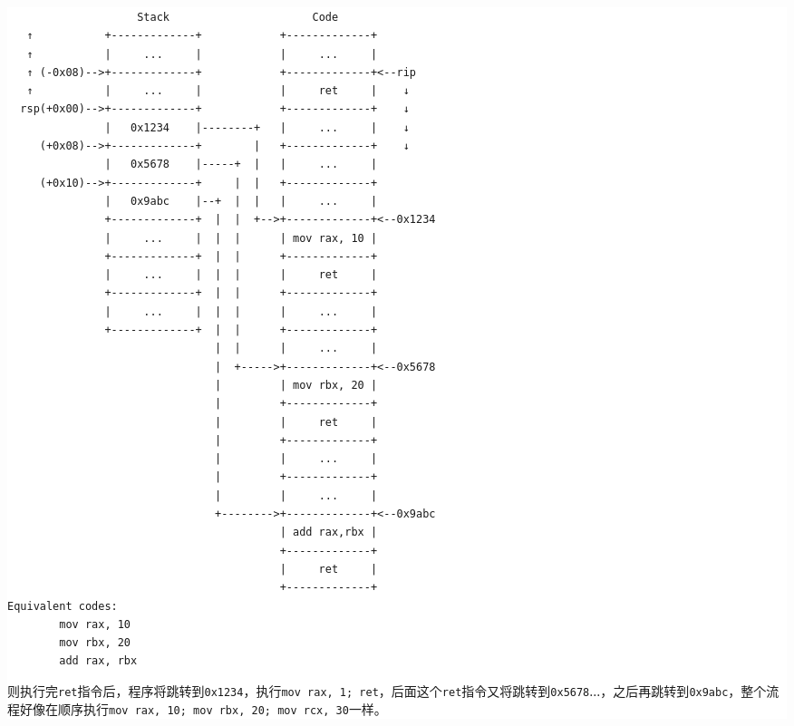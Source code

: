                         Stack                      Code
       ↑           +-------------+            +-------------+
       ↑           |     ...     |            |     ...     |                
       ↑ (-0x08)-->+-------------+            +-------------+<--rip  
       ↑           |     ...     |            |     ret     |    ↓           
      rsp(+0x00)-->+-------------+            +-------------+    ↓
                   |   0x1234    |--------+   |     ...     |    ↓           
         (+0x08)-->+-------------+        |   +-------------+    ↓        
                   |   0x5678    |-----+  |   |     ...     |              
         (+0x10)-->+-------------+     |  |   +-------------+              
                   |   0x9abc    |--+  |  |   |     ...     |                
                   +-------------+  |  |  +-->+-------------+<--0x1234
                   |     ...     |  |  |      | mov rax, 10 |                
                   +-------------+  |  |      +-------------+                
                   |     ...     |  |  |      |     ret     |                
                   +-------------+  |  |      +-------------+                
                   |     ...     |  |  |      |     ...     |                
                   +-------------+  |  |      +-------------+               
                                    |  |      |     ...     |               
                                    |  +----->+-------------+<--0x5678
                                    |         | mov rbx, 20 |               
                                    |         +-------------+               
                                    |         |     ret     |               
                                    |         +-------------+               
                                    |         |     ...     |               
                                    |         +-------------+               
                                    |         |     ...     |               
                                    +-------->+-------------+<--0x9abc    
                                              | add rax,rbx |               
                                              +-------------+               
                                              |     ret     |               
                                              +-------------+               
    Equivalent codes:
            mov rax, 10
            mov rbx, 20
            add rax, rbx

则执行完`ret`指令后，程序将跳转到`0x1234`，执行`mov rax, 1; ret`，后面这个`ret`指令又将跳转到`0x5678`...，之后再跳转到`0x9abc`，整个流程好像在顺序执行`mov rax, 10; mov rbx, 20; mov rcx, 30`一样。

